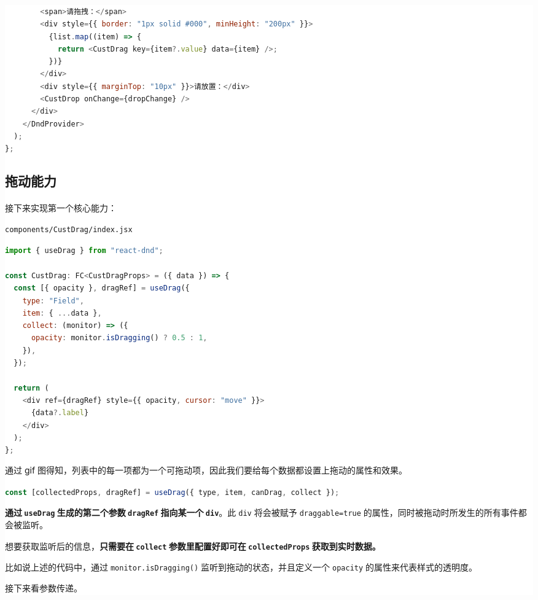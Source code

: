```js
        <span>请拖拽：</span>
        <div style={{ border: "1px solid #000", minHeight: "200px" }}>
          {list.map((item) => {
            return <CustDrag key={item?.value} data={item} />;
          })}
        </div>
        <div style={{ marginTop: "10px" }}>请放置：</div>
        <CustDrop onChange={dropChange} />
      </div>
    </DndProvider>
  );
};
```

## 拖动能力

接下来实现第一个核心能力：

`components/CustDrag/index.jsx`

```js
import { useDrag } from "react-dnd";

const CustDrag: FC<CustDragProps> = ({ data }) => {
  const [{ opacity }, dragRef] = useDrag({
    type: "Field",
    item: { ...data },
    collect: (monitor) => ({
      opacity: monitor.isDragging() ? 0.5 : 1,
    }),
  });

  return (
    <div ref={dragRef} style={{ opacity, cursor: "move" }}>
      {data?.label}
    </div>
  );
};
```

通过 gif 图得知，列表中的每一项都为一个可拖动项，因此我们要给每个数据都设置上拖动的属性和效果。

```js
const [collectedProps, dragRef] = useDrag({ type, item, canDrag, collect });
```

**通过 `useDrag` 生成的第二个参数 `dragRef` 指向某一个 `div`**。此 `div` 将会被赋予 `draggable=true` 的属性，同时被拖动时所发生的所有事件都会被监听。

想要获取监听后的信息，**只需要在 `collect` 参数里配置好即可在 `collectedProps` 获取到实时数据。**

比如说上述的代码中，通过 `monitor.isDragging()` 监听到拖动的状态，并且定义一个 `opacity` 的属性来代表样式的透明度。

接下来看参数传递。
